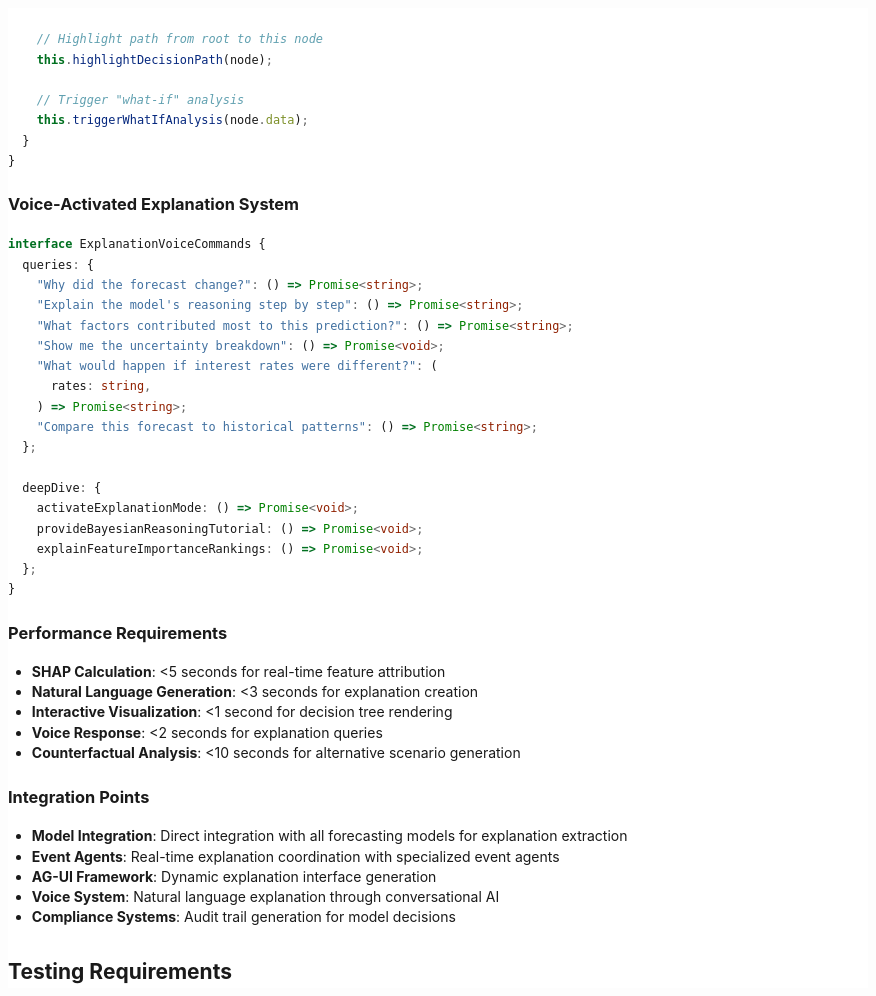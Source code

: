 ```typescript

    // Highlight path from root to this node
    this.highlightDecisionPath(node);

    // Trigger "what-if" analysis
    this.triggerWhatIfAnalysis(node.data);
  }
}
```

### Voice-Activated Explanation System

```typescript
interface ExplanationVoiceCommands {
  queries: {
    "Why did the forecast change?": () => Promise<string>;
    "Explain the model's reasoning step by step": () => Promise<string>;
    "What factors contributed most to this prediction?": () => Promise<string>;
    "Show me the uncertainty breakdown": () => Promise<void>;
    "What would happen if interest rates were different?": (
      rates: string,
    ) => Promise<string>;
    "Compare this forecast to historical patterns": () => Promise<string>;
  };

  deepDive: {
    activateExplanationMode: () => Promise<void>;
    provideBayesianReasoningTutorial: () => Promise<void>;
    explainFeatureImportanceRankings: () => Promise<void>;
  };
}
```

### Performance Requirements

- **SHAP Calculation**: <5 seconds for real-time feature attribution
- **Natural Language Generation**: <3 seconds for explanation creation
- **Interactive Visualization**: <1 second for decision tree rendering
- **Voice Response**: <2 seconds for explanation queries
- **Counterfactual Analysis**: <10 seconds for alternative scenario generation

### Integration Points

- **Model Integration**: Direct integration with all forecasting models for explanation extraction
- **Event Agents**: Real-time explanation coordination with specialized event agents
- **AG-UI Framework**: Dynamic explanation interface generation
- **Voice System**: Natural language explanation through conversational AI
- **Compliance Systems**: Audit trail generation for model decisions

## Testing Requirements
